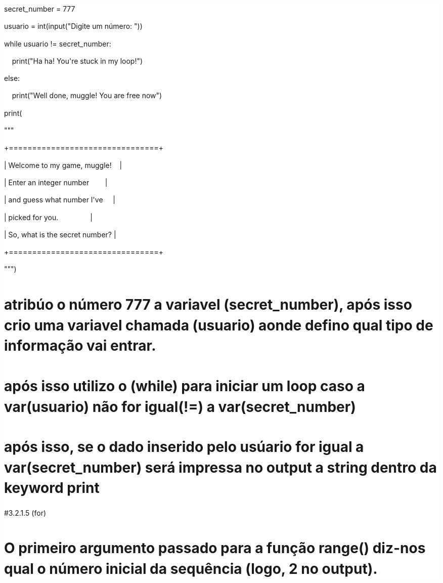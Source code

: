   

secret_number = 777

usuario = int(input("Digite um número: "))

while usuario != secret_number:

    print("Ha ha! You're stuck in my loop!")

else:

    print("Well done, muggle! You are free now")

print(

"""

+================================+

| Welcome to my game, muggle!    |

| Enter an integer number        |

| and guess what number I've     |

| picked for you.                |

| So, what is the secret number? |

+================================+

""")

  

# atribúo o número 777 a variavel (secret_number), após isso crio uma variavel chamada (usuario) aonde defino qual tipo de informação vai entrar.

# após isso utilizo o (while) para iniciar um loop caso a var(usuario) não for igual(!=) a var(secret_number)

# após isso, se o dado inserido pelo usúario for igual a var(secret_number) será impressa no output a string dentro da keyword print

  

#3.2.1.5 (for)

# O primeiro argumento passado para a função range() diz-nos qual o número inicial da sequência (logo, 2 no output).
